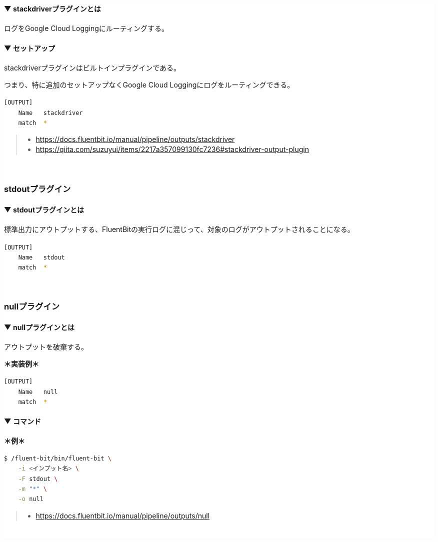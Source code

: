 #### ▼ stackdriverプラグインとは

ログをGoogle Cloud Loggingにルーティングする。

#### ▼ セットアップ

stackdriverプラグインはビルトインプラグインである。

つまり、特に追加のセットアップなくGoogle Cloud Loggingにログをルーティングできる。

```bash
[OUTPUT]
    Name   stackdriver
    match  *
```

> - https://docs.fluentbit.io/manual/pipeline/outputs/stackdriver
> - https://qiita.com/suzuyui/items/2217a357099130fc7236#stackdriver-output-plugin

<br>

### stdoutプラグイン

#### ▼ stdoutプラグインとは

標準出力にアウトプットする、FluentBitの実行ログに混じって、対象のログがアウトプットされることになる。

```bash
[OUTPUT]
    Name   stdout
    match  *
```

<br>

### nullプラグイン

#### ▼ nullプラグインとは

アウトプットを破棄する。

**＊実装例＊**

```bash
[OUTPUT]
    Name   null
    match  *
```

#### ▼ コマンド

**＊例＊**

```bash
$ /fluent-bit/bin/fluent-bit \
    -i <インプット名> \
    -F stdout \
    -m "*" \
    -o null
```

> - https://docs.fluentbit.io/manual/pipeline/outputs/null

<br>
